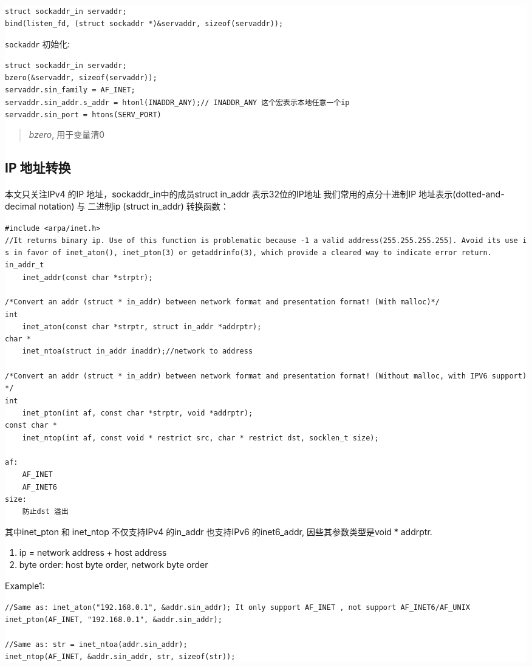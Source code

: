 	struct sockaddr_in servaddr;
	bind(listen_fd, (struct sockaddr *)&servaddr, sizeof(servaddr));

`sockaddr` 初始化:

	struct sockaddr_in servaddr;
	bzero(&servaddr, sizeof(servaddr));
	servaddr.sin_family = AF_INET;
	servaddr.sin_addr.s_addr = htonl(INADDR_ANY);// INADDR_ANY 这个宏表示本地任意一个ip
	servaddr.sin_port = htons(SERV_PORT)

> *bzero*, 用于变量清0

## IP 地址转换
本文只关注IPv4 的IP 地址，sockaddr_in中的成员struct in_addr 表示32位的IP地址
我们常用的点分十进制IP 地址表示(dotted-and-decimal notation) 与 二进制ip (struct in_addr) 转换函数：

	#include <arpa/inet.h>
	//It returns binary ip. Use of this function is problematic because -1 a valid address(255.255.255.255). Avoid its use is in favor of inet_aton(), inet_pton(3) or getaddrinfo(3), which provide a cleared way to indicate error return.
	in_addr_t
		inet_addr(const char *strptr);

	/*Convert an addr (struct * in_addr) between network format and presentation format! (With malloc)*/
	int
		inet_aton(const char *strptr, struct in_addr *addrptr);
	char *
		inet_ntoa(struct in_addr inaddr);//network to address

	/*Convert an addr (struct * in_addr) between network format and presentation format! (Without malloc, with IPV6 support)*/
	int
		inet_pton(int af, const char *strptr, void *addrptr);
	const char *
		inet_ntop(int af, const void * restrict src, char * restrict dst, socklen_t size);

	af:
		AF_INET
		AF_INET6
	size:
		防止dst 溢出

其中inet_pton 和 inet_ntop 不仅支持IPv4 的in_addr 也支持IPv6 的inet6_addr, 因些其参数类型是void * addrptr.

1. ip = network address + host address
2. byte order: host byte order, network  byte order

Example1:

	//Same as: inet_aton("192.168.0.1", &addr.sin_addr); It only support AF_INET , not support AF_INET6/AF_UNIX
	inet_pton(AF_INET, "192.168.0.1", &addr.sin_addr);

	//Same as: str = inet_ntoa(addr.sin_addr);
	inet_ntop(AF_INET, &addr.sin_addr, str, sizeof(str));
